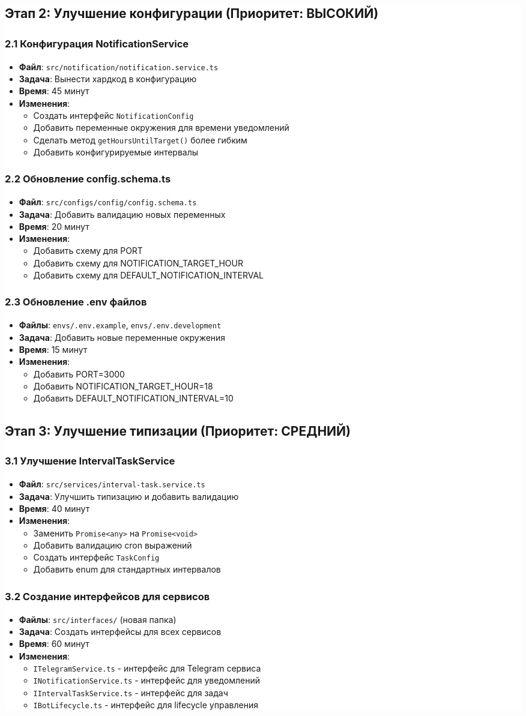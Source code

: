 ## Этап 2: Улучшение конфигурации (Приоритет: ВЫСОКИЙ)

### 2.1 Конфигурация NotificationService
- **Файл**: `src/notification/notification.service.ts`
- **Задача**: Вынести хардкод в конфигурацию
- **Время**: 45 минут
- **Изменения**:
  - Создать интерфейс `NotificationConfig`
  - Добавить переменные окружения для времени уведомлений
  - Сделать метод `getHoursUntilTarget()` более гибким
  - Добавить конфигурируемые интервалы

### 2.2 Обновление config.schema.ts
- **Файл**: `src/configs/config/config.schema.ts`
- **Задача**: Добавить валидацию новых переменных
- **Время**: 20 минут
- **Изменения**:
  - Добавить схему для PORT
  - Добавить схему для NOTIFICATION_TARGET_HOUR
  - Добавить схему для DEFAULT_NOTIFICATION_INTERVAL

### 2.3 Обновление .env файлов
- **Файлы**: `envs/.env.example`, `envs/.env.development`
- **Задача**: Добавить новые переменные окружения
- **Время**: 15 минут
- **Изменения**:
  - Добавить PORT=3000
  - Добавить NOTIFICATION_TARGET_HOUR=18
  - Добавить DEFAULT_NOTIFICATION_INTERVAL=10

## Этап 3: Улучшение типизации (Приоритет: СРЕДНИЙ)

### 3.1 Улучшение IntervalTaskService
- **Файл**: `src/services/interval-task.service.ts`
- **Задача**: Улучшить типизацию и добавить валидацию
- **Время**: 40 минут
- **Изменения**:
  - Заменить `Promise<any>` на `Promise<void>`
  - Добавить валидацию cron выражений
  - Создать интерфейс `TaskConfig`
  - Добавить enum для стандартных интервалов

### 3.2 Создание интерфейсов для сервисов
- **Файлы**: `src/interfaces/` (новая папка)
- **Задача**: Создать интерфейсы для всех сервисов
- **Время**: 60 минут
- **Изменения**:
  - `ITelegramService.ts` - интерфейс для Telegram сервиса
  - `INotificationService.ts` - интерфейс для уведомлений
  - `IIntervalTaskService.ts` - интерфейс для задач
  - `IBotLifecycle.ts` - интерфейс для lifecycle управления

